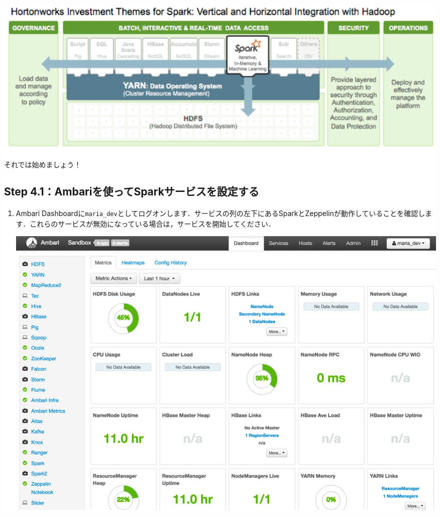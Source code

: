 ![](assets/lab4/lab4-1.png)

それでは始めましょう！


## Step 4.1：Ambariを使ってSparkサービスを設定する <a id="step4.1"></a>
1. Ambari Dashboardに`maria_dev`としてログオンします．サービスの列の左下にあるSparkとZeppelinが動作していることを確認します．これらのサービスが無効になっている場合は，サービスを開始してください．
  
	![](assets/lab4/lab4-2.png)
  